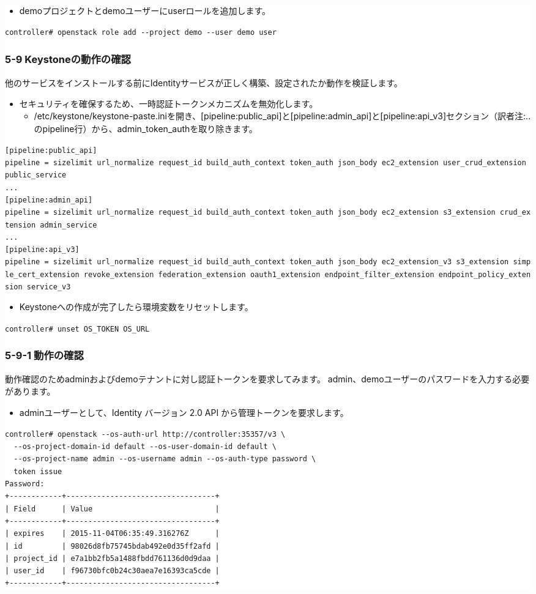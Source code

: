 + demoプロジェクトとdemoユーザーにuserロールを追加します。
```
controller# openstack role add --project demo --user demo user
```



### 5-9 Keystoneの動作の確認

他のサービスをインストールする前にIdentityサービスが正しく構築、設定されたか動作を検証します。

+ セキュリティを確保するため、一時認証トークンメカニズムを無効化します。
  + /etc/keystone/keystone-paste.iniを開き、[pipeline:public_api]と[pipeline:admin_api]と[pipeline:api_v3]セクション（訳者注:..のpipeline行）から、admin_token_authを取り除きます。

```
[pipeline:public_api]
pipeline = sizelimit url_normalize request_id build_auth_context token_auth json_body ec2_extension user_crud_extension public_service
...
[pipeline:admin_api]
pipeline = sizelimit url_normalize request_id build_auth_context token_auth json_body ec2_extension s3_extension crud_extension admin_service
...
[pipeline:api_v3]
pipeline = sizelimit url_normalize request_id build_auth_context token_auth json_body ec2_extension_v3 s3_extension simple_cert_extension revoke_extension federation_extension oauth1_extension endpoint_filter_extension endpoint_policy_extension service_v3
```

+ Keystoneへの作成が完了したら環境変数をリセットします。

```
controller# unset OS_TOKEN OS_URL
```




### 5-9-1 動作の確認
動作確認のためadminおよびdemoテナントに対し認証トークンを要求してみます。
admin、demoユーザーのパスワードを入力する必要があります。

+ adminユーザーとして、Identity バージョン 2.0 API から管理トークンを要求します。

```
controller# openstack --os-auth-url http://controller:35357/v3 \
  --os-project-domain-id default --os-user-domain-id default \
  --os-project-name admin --os-username admin --os-auth-type password \
  token issue
Password:
+------------+----------------------------------+
| Field      | Value                            |
+------------+----------------------------------+
| expires    | 2015-11-04T06:35:49.316276Z      |
| id         | 98026d8fb75745bdab492e0d35ff2afd |
| project_id | e7a1bb2fb5a1488fbdd761136d0d9daa |
| user_id    | f96730bfc0b24c30aea7e16393ca5cde |
+------------+----------------------------------+
```
